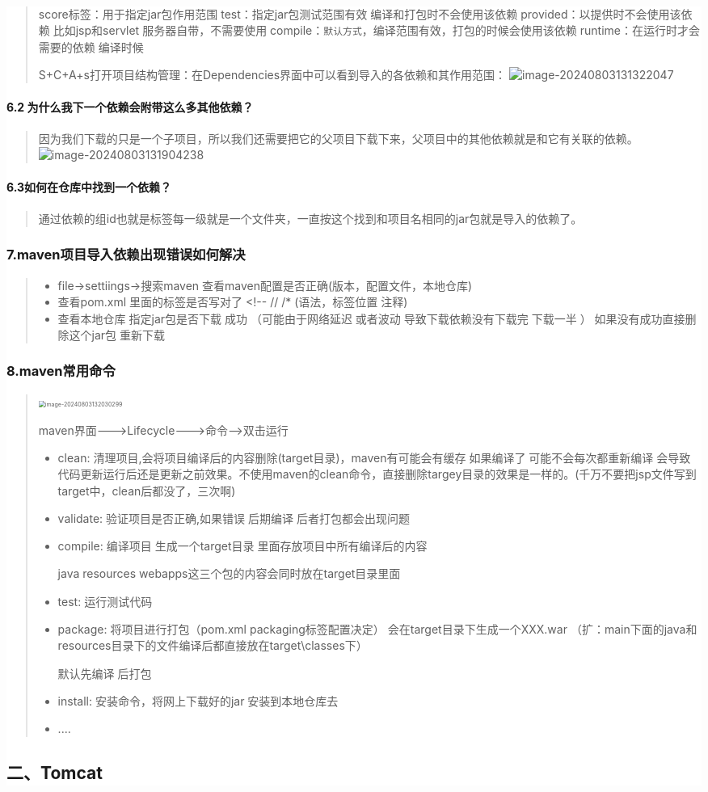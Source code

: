 >score标签：用于指定jar包作用范围
>            test：指定jar包测试范围有效 编译和打包时不会使用该依赖
>            provided：以提供时不会使用该依赖 比如jsp和servlet 服务器自带，不需要使用
>            compile：`默认方式`，编译范围有效，打包的时候会使用该依赖
>            runtime：在运行时才会需要的依赖 编译时候
>
>S+C+A+s打开项目结构管理：在Dependencies界面中可以看到导入的各依赖和其作用范围：
>![image-20240803131322047](D:\Desktop\gitee\java-learning\sc240601\Maven和Tomcat\img\查看项目导入的依赖和其作用范围.png)

#### 6.2 为什么我下一个依赖会附带这么多其他依赖？

> 因为我们下载的只是一个子项目，所以我们还需要把它的父项目下载下来，父项目中的其他依赖就是和它有关联的依赖。
> ![image-20240803131904238](D:\Desktop\gitee\java-learning\sc240601\Maven和Tomcat\img\导入依赖时还会一起导入相关依赖.png)

#### 6.3如何在仓库中找到一个依赖？
> 通过依赖的组id也就是<groupID>标签每一级就是一个文件夹，一直按这个找到和项目名相同的jar包就是导入的依赖了。

### 7.maven项目导入依赖出现错误如何解决

> - file->settiings->搜索maven  查看maven配置是否正确(版本，配置文件，本地仓库)
> - 查看pom.xml 里面的标签是否写对了  <!--   //  /*   (语法，标签位置  注释)
> - 查看本地仓库 指定jar包是否下载 成功 （可能由于网络延迟 或者波动 导致下载依赖没有下载完 下载一半 ） 如果没有成功直接删除这个jar包 重新下载

### 8.maven常用命令

> <img src="D:\AppData\Typora\typora-user-images\image-20240803132030299.png" alt="image-20240803132030299" style="zoom:50%;" />
>
> maven界面--->Lifecycle--->命令-->双击运行
>
> - clean: 清理项目,会将项目编译后的内容删除(target目录)，maven有可能会有缓存  如果编译了 可能不会每次都重新编译   会导致代码更新运行后还是更新之前效果。不使用maven的clean命令，直接删除targey目录的效果是一样的。(千万不要把jsp文件写到target中，clean后都没了，三次啊)
>
> - validate: 验证项目是否正确,如果错误 后期编译 后者打包都会出现问题
>
> - compile: 编译项目  生成一个target目录 里面存放项目中所有编译后的内容
>
>   java resources webapps这三个包的内容会同时放在target目录里面
>
> - test: 运行测试代码
>
> - package: 将项目进行打包（pom.xml  packaging标签配置决定） 会在target目录下生成一个XXX.war
>   （扩：main下面的java和resources目录下的文件编译后都直接放在target\classes下）
>
>   默认先编译 后打包
>
> - install:  安装命令，将网上下载好的jar 安装到本地仓库去
>
> - ....

## 二、Tomcat
